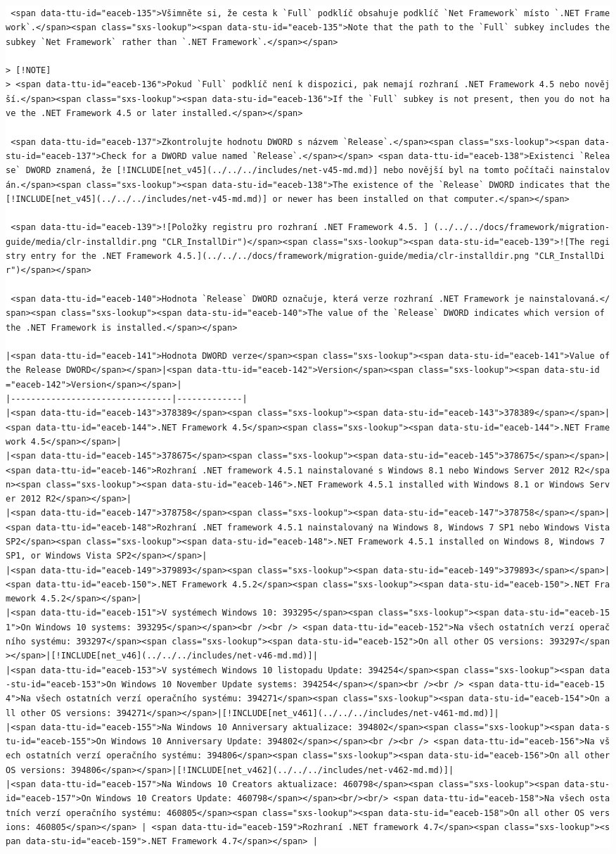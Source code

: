      <span data-ttu-id="eaceb-135">Všimněte si, že cesta k `Full` podklíč obsahuje podklíč `Net Framework` místo `.NET Framework`.</span><span class="sxs-lookup"><span data-stu-id="eaceb-135">Note that the path to the `Full` subkey includes the subkey `Net Framework` rather than `.NET Framework`.</span></span>

    > [!NOTE]
    > <span data-ttu-id="eaceb-136">Pokud `Full` podklíč není k dispozici, pak nemají rozhraní .NET Framework 4.5 nebo novější.</span><span class="sxs-lookup"><span data-stu-id="eaceb-136">If the `Full` subkey is not present, then you do not have the .NET Framework 4.5 or later installed.</span></span>

     <span data-ttu-id="eaceb-137">Zkontrolujte hodnotu DWORD s názvem `Release`.</span><span class="sxs-lookup"><span data-stu-id="eaceb-137">Check for a DWORD value named `Release`.</span></span> <span data-ttu-id="eaceb-138">Existenci `Release` DWORD znamená, že [!INCLUDE[net_v45](../../../includes/net-v45-md.md)] nebo novější byl na tomto počítači nainstalován.</span><span class="sxs-lookup"><span data-stu-id="eaceb-138">The existence of the `Release` DWORD indicates that the [!INCLUDE[net_v45](../../../includes/net-v45-md.md)] or newer has been installed on that computer.</span></span>

     <span data-ttu-id="eaceb-139">![Položky registru pro rozhraní .NET Framework 4.5. ] (../../../docs/framework/migration-guide/media/clr-installdir.png "CLR_InstallDir")</span><span class="sxs-lookup"><span data-stu-id="eaceb-139">![The registry entry for the .NET Framework 4.5.](../../../docs/framework/migration-guide/media/clr-installdir.png "CLR_InstallDir")</span></span>

     <span data-ttu-id="eaceb-140">Hodnota `Release` DWORD označuje, která verze rozhraní .NET Framework je nainstalovaná.</span><span class="sxs-lookup"><span data-stu-id="eaceb-140">The value of the `Release` DWORD indicates which version of the .NET Framework is installed.</span></span>

    |<span data-ttu-id="eaceb-141">Hodnota DWORD verze</span><span class="sxs-lookup"><span data-stu-id="eaceb-141">Value of the Release DWORD</span></span>|<span data-ttu-id="eaceb-142">Version</span><span class="sxs-lookup"><span data-stu-id="eaceb-142">Version</span></span>|
    |--------------------------------|-------------|
    |<span data-ttu-id="eaceb-143">378389</span><span class="sxs-lookup"><span data-stu-id="eaceb-143">378389</span></span>|<span data-ttu-id="eaceb-144">.NET Framework 4.5</span><span class="sxs-lookup"><span data-stu-id="eaceb-144">.NET Framework 4.5</span></span>|
    |<span data-ttu-id="eaceb-145">378675</span><span class="sxs-lookup"><span data-stu-id="eaceb-145">378675</span></span>|<span data-ttu-id="eaceb-146">Rozhraní .NET framework 4.5.1 nainstalované s Windows 8.1 nebo Windows Server 2012 R2</span><span class="sxs-lookup"><span data-stu-id="eaceb-146">.NET Framework 4.5.1 installed with Windows 8.1 or Windows Server 2012 R2</span></span>|
    |<span data-ttu-id="eaceb-147">378758</span><span class="sxs-lookup"><span data-stu-id="eaceb-147">378758</span></span>|<span data-ttu-id="eaceb-148">Rozhraní .NET framework 4.5.1 nainstalovaný na Windows 8, Windows 7 SP1 nebo Windows Vista SP2</span><span class="sxs-lookup"><span data-stu-id="eaceb-148">.NET Framework 4.5.1 installed on Windows 8, Windows 7 SP1, or Windows Vista SP2</span></span>|
    |<span data-ttu-id="eaceb-149">379893</span><span class="sxs-lookup"><span data-stu-id="eaceb-149">379893</span></span>|<span data-ttu-id="eaceb-150">.NET Framework 4.5.2</span><span class="sxs-lookup"><span data-stu-id="eaceb-150">.NET Framework 4.5.2</span></span>|
    |<span data-ttu-id="eaceb-151">V systémech Windows 10: 393295</span><span class="sxs-lookup"><span data-stu-id="eaceb-151">On Windows 10 systems: 393295</span></span><br /><br /> <span data-ttu-id="eaceb-152">Na všech ostatních verzí operačního systému: 393297</span><span class="sxs-lookup"><span data-stu-id="eaceb-152">On all other OS versions: 393297</span></span>|[!INCLUDE[net_v46](../../../includes/net-v46-md.md)]|
    |<span data-ttu-id="eaceb-153">V systémech Windows 10 listopadu Update: 394254</span><span class="sxs-lookup"><span data-stu-id="eaceb-153">On Windows 10 November Update systems: 394254</span></span><br /><br /> <span data-ttu-id="eaceb-154">Na všech ostatních verzí operačního systému: 394271</span><span class="sxs-lookup"><span data-stu-id="eaceb-154">On all other OS versions: 394271</span></span>|[!INCLUDE[net_v461](../../../includes/net-v461-md.md)]|
    |<span data-ttu-id="eaceb-155">Na Windows 10 Anniversary aktualizace: 394802</span><span class="sxs-lookup"><span data-stu-id="eaceb-155">On Windows 10 Anniversary Update: 394802</span></span><br /><br /> <span data-ttu-id="eaceb-156">Na všech ostatních verzí operačního systému: 394806</span><span class="sxs-lookup"><span data-stu-id="eaceb-156">On all other OS versions: 394806</span></span>|[!INCLUDE[net_v462](../../../includes/net-v462-md.md)]| 
    |<span data-ttu-id="eaceb-157">Na Windows 10 Creators aktualizace: 460798</span><span class="sxs-lookup"><span data-stu-id="eaceb-157">On Windows 10 Creators Update: 460798</span></span><br/><br/> <span data-ttu-id="eaceb-158">Na všech ostatních verzí operačního systému: 460805</span><span class="sxs-lookup"><span data-stu-id="eaceb-158">On all other OS versions: 460805</span></span> | <span data-ttu-id="eaceb-159">Rozhraní .NET framework 4.7</span><span class="sxs-lookup"><span data-stu-id="eaceb-159">.NET Framework 4.7</span></span> |